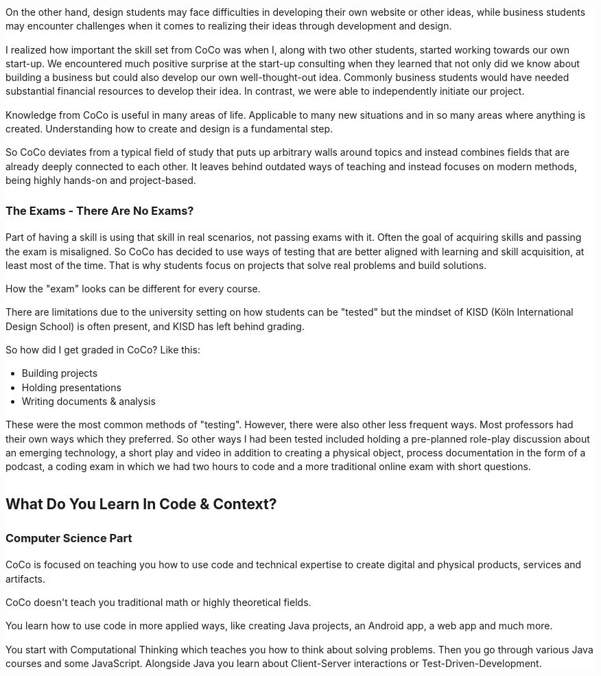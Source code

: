 On the other hand, design students may face difficulties in developing their own website or other ideas, while business students may encounter challenges when it comes to realizing their ideas through development and design.

I realized how important the skill set from CoCo was when I, along with two other students, started working towards our own start-up. We encountered much positive surprise at the start-up consulting when they learned that not only did we know about building a business but could also develop our own well-thought-out idea.
Commonly business students would have needed substantial financial resources to develop their idea. In contrast, we were able to independently initiate our project.

Knowledge from CoCo is useful in many areas of life. Applicable to many new situations and in so many areas where anything is created. Understanding how to create and design is a fundamental step.

So CoCo deviates from a typical field of study that puts up arbitrary walls around topics and instead combines fields that are already deeply connected to each other. It leaves behind outdated ways of teaching and instead focuses on modern methods, being highly hands-on and project-based.

### The Exams - There Are No Exams?
Part of having a skill is using that skill in real scenarios, not passing exams with it. Often the goal of acquiring skills and passing the exam is misaligned. So CoCo has decided to use ways of testing that are better aligned with learning and skill acquisition, at least most of the time.
That is why students focus on projects that solve real problems and build solutions.

How the "exam" looks can be different for every course.

There are limitations due to the university setting on how students can be "tested" but the mindset of KISD (Köln International Design School) is often present, and KISD has left behind grading.

So how did I get graded in CoCo? Like this:
- Building projects
- Holding presentations
- Writing documents & analysis

These were the most common methods of "testing". However, there were also other less frequent ways. Most professors had their own ways which they preferred.
So other ways I had been tested included holding a pre-planned role-play discussion about an emerging technology, a short play and video in addition to creating a physical object, process documentation in the form of a podcast, a coding exam in which we had two hours to code and a more traditional online exam with short questions.

## What Do You Learn In Code & Context?
### Computer Science Part
CoCo is focused on teaching you how to use code and technical expertise to create digital and physical products, services and artifacts.

CoCo doesn't teach you traditional math or highly theoretical fields.

You learn how to use code in more applied ways, like creating Java projects, an Android app, a web app and much more.

You start with Computational Thinking which teaches you how to think about solving problems.
Then you go through various Java courses and some JavaScript. Alongside Java you learn about Client-Server interactions or Test-Driven-Development.

